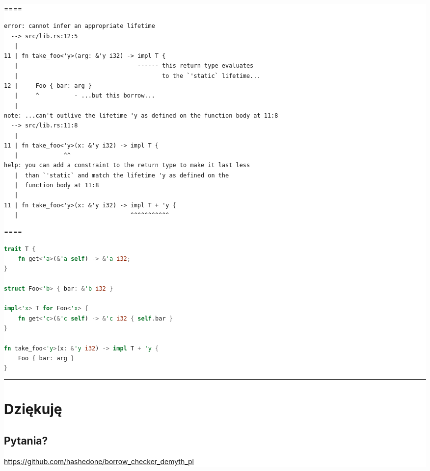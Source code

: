 ====


```
error: cannot infer an appropriate lifetime
  --> src/lib.rs:12:5
   |
11 | fn take_foo<'y>(arg: &'y i32) -> impl T {
   |                                  ------ this return type evaluates
   |                                         to the `'static` lifetime...
12 |     Foo { bar: arg }
   |     ^          - ...but this borrow...
   |
note: ...can't outlive the lifetime 'y as defined on the function body at 11:8
  --> src/lib.rs:11:8
   |
11 | fn take_foo<'y>(x: &'y i32) -> impl T {
   |             ^^
help: you can add a constraint to the return type to make it last less
   |  than `'static` and match the lifetime 'y as defined on the
   |  function body at 11:8
   |
11 | fn take_foo<'y>(x: &'y i32) -> impl T + 'y {
   |                                ^^^^^^^^^^^
```

====

```rust
trait T {
    fn get<'a>(&'a self) -> &'a i32;
}

struct Foo<'b> { bar: &'b i32 }

impl<'x> T for Foo<'x> {
    fn get<'c>(&'c self) -> &'c i32 { self.bar }
}

fn take_foo<'y>(x: &'y i32) -> impl T + 'y {
    Foo { bar: arg }
}
```

----

# Dziękuję

## Pytania?

https://github.com/hashedone/borrow_checker_demyth_pl
